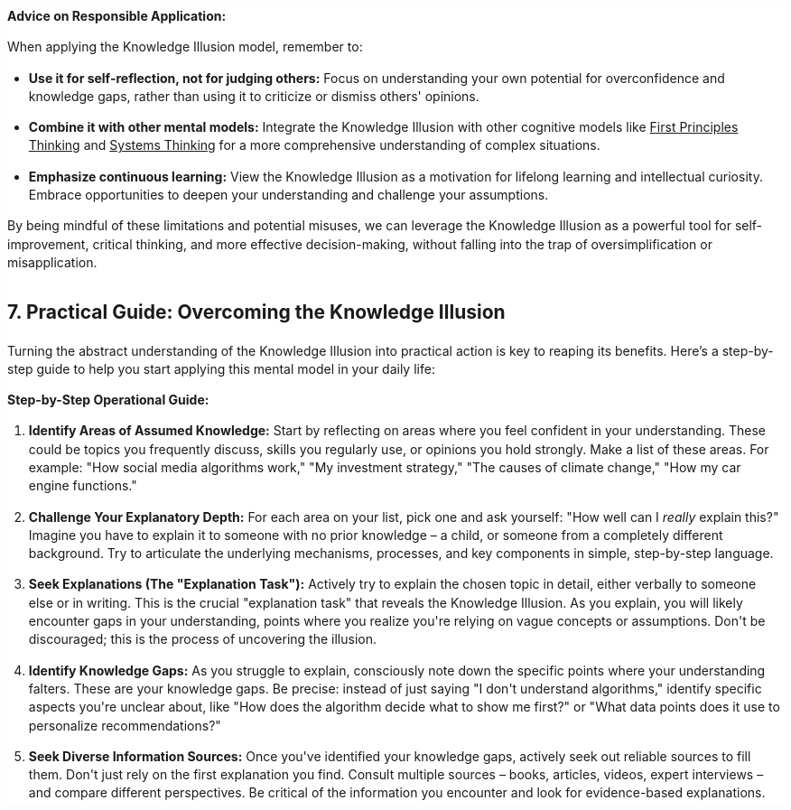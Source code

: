 **Advice on Responsible Application:**

When applying the Knowledge Illusion model, remember to:

* **Use it for self-reflection, not for judging others:**  Focus on understanding your own potential for overconfidence and knowledge gaps, rather than using it to criticize or dismiss others' opinions.

* **Combine it with other mental models:**  Integrate the Knowledge Illusion with other cognitive models like [First Principles Thinking](/thinking-matters/classic-mental-models/first-principles-thinking) and [Systems Thinking](/thinking-matters/classic-mental-models/systems-thinking) for a more comprehensive understanding of complex situations.

* **Emphasize continuous learning:**  View the Knowledge Illusion as a motivation for lifelong learning and intellectual curiosity.  Embrace opportunities to deepen your understanding and challenge your assumptions.

By being mindful of these limitations and potential misuses, we can leverage the Knowledge Illusion as a powerful tool for self-improvement, critical thinking, and more effective decision-making, without falling into the trap of oversimplification or misapplication.

## 7. Practical Guide: Overcoming the Knowledge Illusion

Turning the abstract understanding of the Knowledge Illusion into practical action is key to reaping its benefits. Here’s a step-by-step guide to help you start applying this mental model in your daily life:

**Step-by-Step Operational Guide:**

1. **Identify Areas of Assumed Knowledge:**  Start by reflecting on areas where you feel confident in your understanding.  These could be topics you frequently discuss, skills you regularly use, or opinions you hold strongly.  Make a list of these areas.  For example: "How social media algorithms work," "My investment strategy," "The causes of climate change," "How my car engine functions."

2. **Challenge Your Explanatory Depth:** For each area on your list, pick one and ask yourself: "How well can I *really* explain this?"  Imagine you have to explain it to someone with no prior knowledge – a child, or someone from a completely different background.  Try to articulate the underlying mechanisms, processes, and key components in simple, step-by-step language.

3. **Seek Explanations (The "Explanation Task"):**  Actively try to explain the chosen topic in detail, either verbally to someone else or in writing.  This is the crucial "explanation task" that reveals the Knowledge Illusion.  As you explain, you will likely encounter gaps in your understanding, points where you realize you're relying on vague concepts or assumptions.  Don't be discouraged; this is the process of uncovering the illusion.

4. **Identify Knowledge Gaps:**  As you struggle to explain, consciously note down the specific points where your understanding falters.  These are your knowledge gaps.  Be precise: instead of just saying "I don't understand algorithms," identify specific aspects you're unclear about, like "How does the algorithm decide what to show me first?" or "What data points does it use to personalize recommendations?"

5. **Seek Diverse Information Sources:** Once you've identified your knowledge gaps, actively seek out reliable sources to fill them.  Don't just rely on the first explanation you find.  Consult multiple sources – books, articles, videos, expert interviews – and compare different perspectives.  Be critical of the information you encounter and look for evidence-based explanations.
